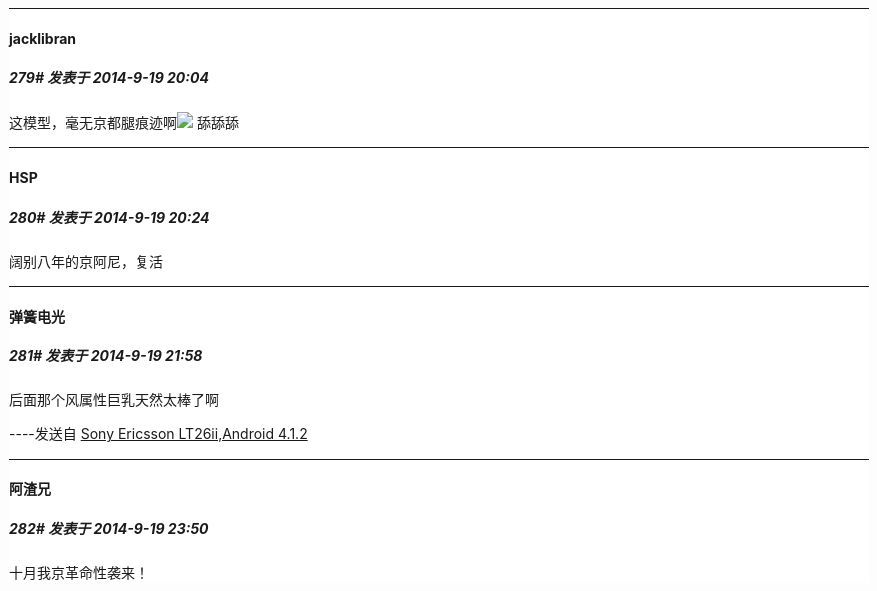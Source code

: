 







-----

####  jacklibran  
##### 279#       发表于 2014-9-19 20:04




这模型，毫无京都腿痕迹啊<img src="https://static.saraba1st.com/image/smiley/zdl/159.gif" referrerpolicy="no-referrer"> 舔舔舔







-----

####  HSP  
##### 280#       发表于 2014-9-19 20:24




阔别八年的京阿尼，复活







-----

####  弹簧电光  
##### 281#       发表于 2014-9-19 21:58




后面那个风属性巨乳天然太棒了啊


----发送自 [Sony Ericsson LT26ii,Android 4.1.2](http://stage1.5j4m.com/?1.17)







-----

####  阿渣兄  
##### 282#       发表于 2014-9-19 23:50




十月我京革命性袭来！


